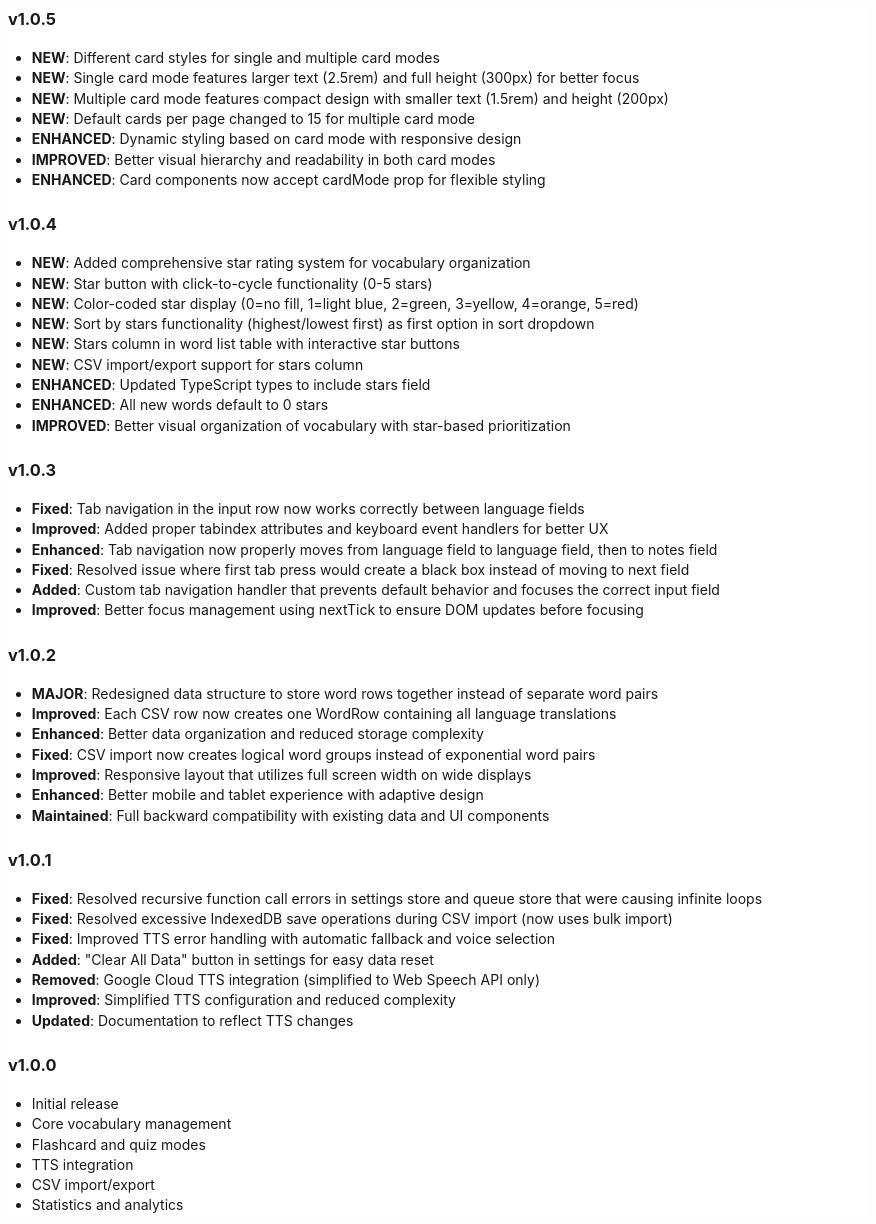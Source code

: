 ### v1.0.5
- **NEW**: Different card styles for single and multiple card modes
- **NEW**: Single card mode features larger text (2.5rem) and full height (300px) for better focus
- **NEW**: Multiple card mode features compact design with smaller text (1.5rem) and height (200px)
- **NEW**: Default cards per page changed to 15 for multiple card mode
- **ENHANCED**: Dynamic styling based on card mode with responsive design
- **IMPROVED**: Better visual hierarchy and readability in both card modes
- **ENHANCED**: Card components now accept cardMode prop for flexible styling

### v1.0.4
- **NEW**: Added comprehensive star rating system for vocabulary organization
- **NEW**: Star button with click-to-cycle functionality (0-5 stars)
- **NEW**: Color-coded star display (0=no fill, 1=light blue, 2=green, 3=yellow, 4=orange, 5=red)
- **NEW**: Sort by stars functionality (highest/lowest first) as first option in sort dropdown
- **NEW**: Stars column in word list table with interactive star buttons
- **NEW**: CSV import/export support for stars column
- **ENHANCED**: Updated TypeScript types to include stars field
- **ENHANCED**: All new words default to 0 stars
- **IMPROVED**: Better visual organization of vocabulary with star-based prioritization

### v1.0.3
- **Fixed**: Tab navigation in the input row now works correctly between language fields
- **Improved**: Added proper tabindex attributes and keyboard event handlers for better UX
- **Enhanced**: Tab navigation now properly moves from language field to language field, then to notes field
- **Fixed**: Resolved issue where first tab press would create a black box instead of moving to next field
- **Added**: Custom tab navigation handler that prevents default behavior and focuses the correct input field
- **Improved**: Better focus management using nextTick to ensure DOM updates before focusing

### v1.0.2
- **MAJOR**: Redesigned data structure to store word rows together instead of separate word pairs
- **Improved**: Each CSV row now creates one WordRow containing all language translations
- **Enhanced**: Better data organization and reduced storage complexity
- **Fixed**: CSV import now creates logical word groups instead of exponential word pairs
- **Improved**: Responsive layout that utilizes full screen width on wide displays
- **Enhanced**: Better mobile and tablet experience with adaptive design
- **Maintained**: Full backward compatibility with existing data and UI components

### v1.0.1
- **Fixed**: Resolved recursive function call errors in settings store and queue store that were causing infinite loops
- **Fixed**: Resolved excessive IndexedDB save operations during CSV import (now uses bulk import)
- **Fixed**: Improved TTS error handling with automatic fallback and voice selection
- **Added**: "Clear All Data" button in settings for easy data reset
- **Removed**: Google Cloud TTS integration (simplified to Web Speech API only)
- **Improved**: Simplified TTS configuration and reduced complexity
- **Updated**: Documentation to reflect TTS changes

### v1.0.0
- Initial release
- Core vocabulary management
- Flashcard and quiz modes
- TTS integration
- CSV import/export
- Statistics and analytics